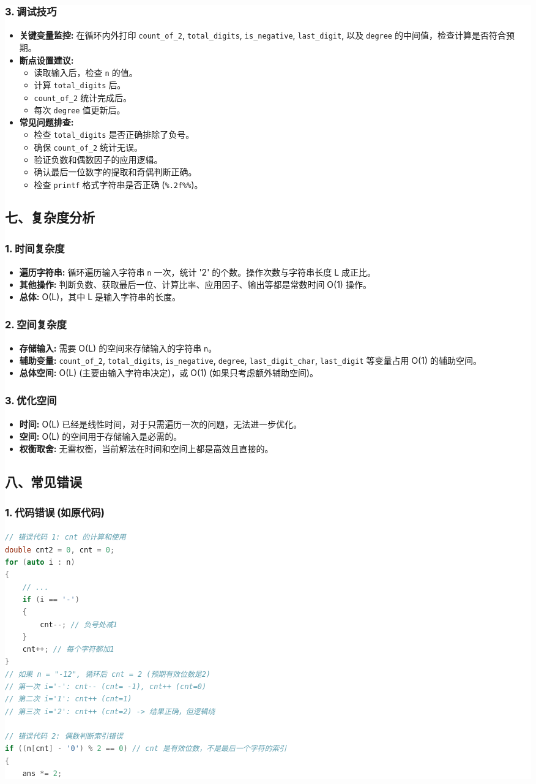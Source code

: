 
### 3. 调试技巧

*   **关键变量监控:** 在循环内外打印 `count_of_2`, `total_digits`, `is_negative`, `last_digit`, 以及 `degree` 的中间值，检查计算是否符合预期。
*   **断点设置建议:**
    *   读取输入后，检查 `n` 的值。
    *   计算 `total_digits` 后。
    *   `count_of_2` 统计完成后。
    *   每次 `degree` 值更新后。
*   **常见问题排查:**
    *   检查 `total_digits` 是否正确排除了负号。
    *   确保 `count_of_2` 统计无误。
    *   验证负数和偶数因子的应用逻辑。
    *   确认最后一位数字的提取和奇偶判断正确。
    *   检查 `printf` 格式字符串是否正确 (`%.2f%%`)。

## 七、复杂度分析

### 1. 时间复杂度

*   **遍历字符串:** 循环遍历输入字符串 `n` 一次，统计 '2' 的个数。操作次数与字符串长度 L 成正比。
*   **其他操作:** 判断负数、获取最后一位、计算比率、应用因子、输出等都是常数时间 O(1) 操作。
*   **总体:** O(L)，其中 L 是输入字符串的长度。

### 2. 空间复杂度

*   **存储输入:** 需要 O(L) 的空间来存储输入的字符串 `n`。
*   **辅助变量:** `count_of_2`, `total_digits`, `is_negative`, `degree`, `last_digit_char`, `last_digit` 等变量占用 O(1) 的辅助空间。
*   **总体空间:** O(L) (主要由输入字符串决定)，或 O(1) (如果只考虑额外辅助空间)。

### 3. 优化空间

*   **时间:** O(L) 已经是线性时间，对于只需遍历一次的问题，无法进一步优化。
*   **空间:** O(L) 的空间用于存储输入是必需的。
*   **权衡取舍:** 无需权衡，当前解法在时间和空间上都是高效且直接的。

## 八、常见错误

### 1. 代码错误 (如原代码)

```cpp
// 错误代码 1: cnt 的计算和使用
double cnt2 = 0, cnt = 0;
for (auto i : n)
{
    // ...
    if (i == '-')
    {
        cnt--; // 负号处减1
    }
    cnt++; // 每个字符都加1
}
// 如果 n = "-12", 循环后 cnt = 2 (预期有效位数是2)
// 第一次 i='-': cnt-- (cnt= -1), cnt++ (cnt=0)
// 第二次 i='1': cnt++ (cnt=1)
// 第三次 i='2': cnt++ (cnt=2) -> 结果正确，但逻辑绕

// 错误代码 2: 偶数判断索引错误
if ((n[cnt] - '0') % 2 == 0) // cnt 是有效位数，不是最后一个字符的索引
{
    ans *= 2;
```